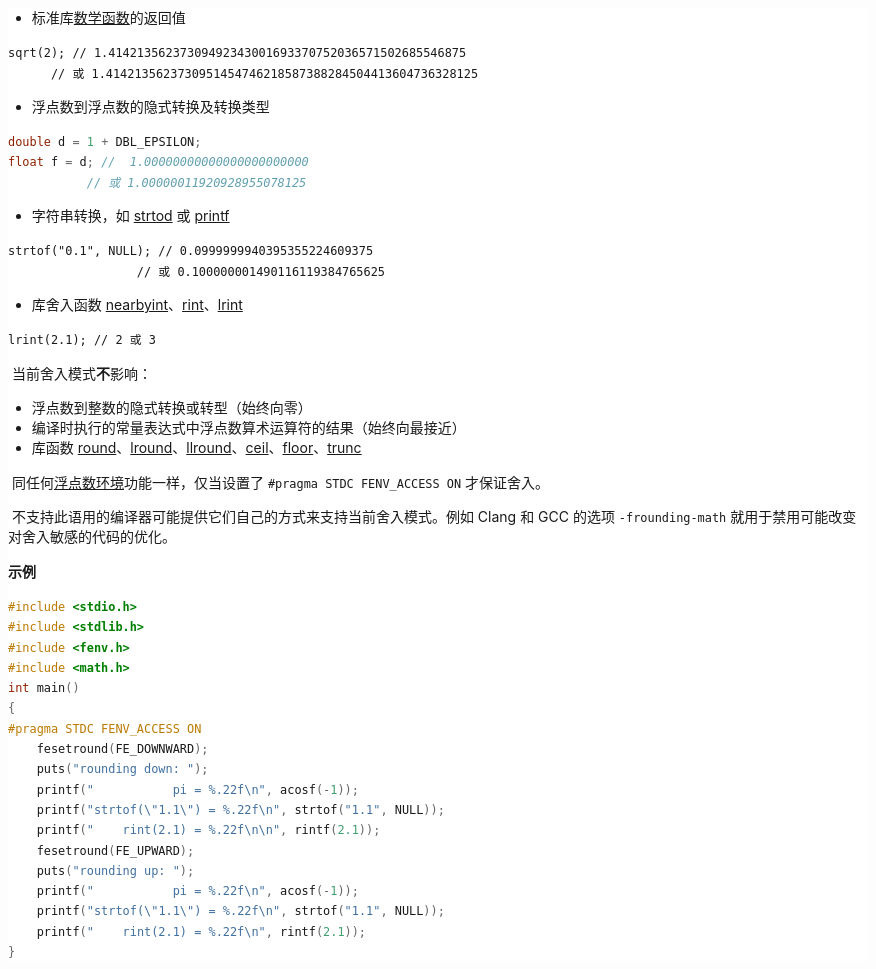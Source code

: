 - 标准库[数学函数](https://zh.cppreference.com/w/c/numeric/math)的返回值

```
sqrt(2); // 1.41421356237309492343001693370752036571502685546875
      // 或 1.4142135623730951454746218587388284504413604736328125
```

- 浮点数到浮点数的隐式转换及转换类型

```c
double d = 1 + DBL_EPSILON;
float f = d; //  1.00000000000000000000000
           // 或 1.00000011920928955078125
```

- 字符串转换，如 [strtod](https://zh.cppreference.com/w/c/string/byte/strtof) 或 [printf](https://zh.cppreference.com/w/c/io/fprintf)

```
strtof("0.1", NULL); // 0.0999999940395355224609375
                  // 或 0.100000001490116119384765625
```

- 库舍入函数 [nearbyint](https://zh.cppreference.com/w/c/numeric/math/nearbyint)、[rint](https://zh.cppreference.com/w/c/numeric/math/rint)、[lrint](https://zh.cppreference.com/w/c/numeric/math/rint)

```
lrint(2.1); // 2 或 3
```

​	当前舍入模式**不**影响：

- 浮点数到整数的隐式转换或转型（始终向零）
- 编译时执行的常量表达式中浮点数算术运算符的结果（始终向最接近）
- 库函数 [round](https://zh.cppreference.com/w/c/numeric/math/round)、[lround](https://zh.cppreference.com/w/c/numeric/math/round)、[llround](https://zh.cppreference.com/w/c/numeric/math/round)、[ceil](https://zh.cppreference.com/w/c/numeric/math/ceil)、[floor](https://zh.cppreference.com/w/c/numeric/math/floor)、[trunc](https://zh.cppreference.com/w/c/numeric/math/trunc)

​	同任何[浮点数环境](https://zh.cppreference.com/w/c/numeric/fenv)功能一样，仅当设置了 `#pragma STDC FENV_ACCESS ON` 才保证舍入。

​	不支持此语用的编译器可能提供它们自己的方式来支持当前舍入模式。例如 Clang 和 GCC 的选项 `-frounding-math` 就用于禁用可能改变对舍入敏感的代码的优化。

**示例**

```c
#include <stdio.h>
#include <stdlib.h>
#include <fenv.h>
#include <math.h>
int main()
{
#pragma STDC FENV_ACCESS ON
    fesetround(FE_DOWNWARD);
    puts("rounding down: ");
    printf("           pi = %.22f\n", acosf(-1));
    printf("strtof(\"1.1\") = %.22f\n", strtof("1.1", NULL));
    printf("    rint(2.1) = %.22f\n\n", rintf(2.1));
    fesetround(FE_UPWARD);
    puts("rounding up: ");
    printf("           pi = %.22f\n", acosf(-1));
    printf("strtof(\"1.1\") = %.22f\n", strtof("1.1", NULL));
    printf("    rint(2.1) = %.22f\n", rintf(2.1));
}
```
